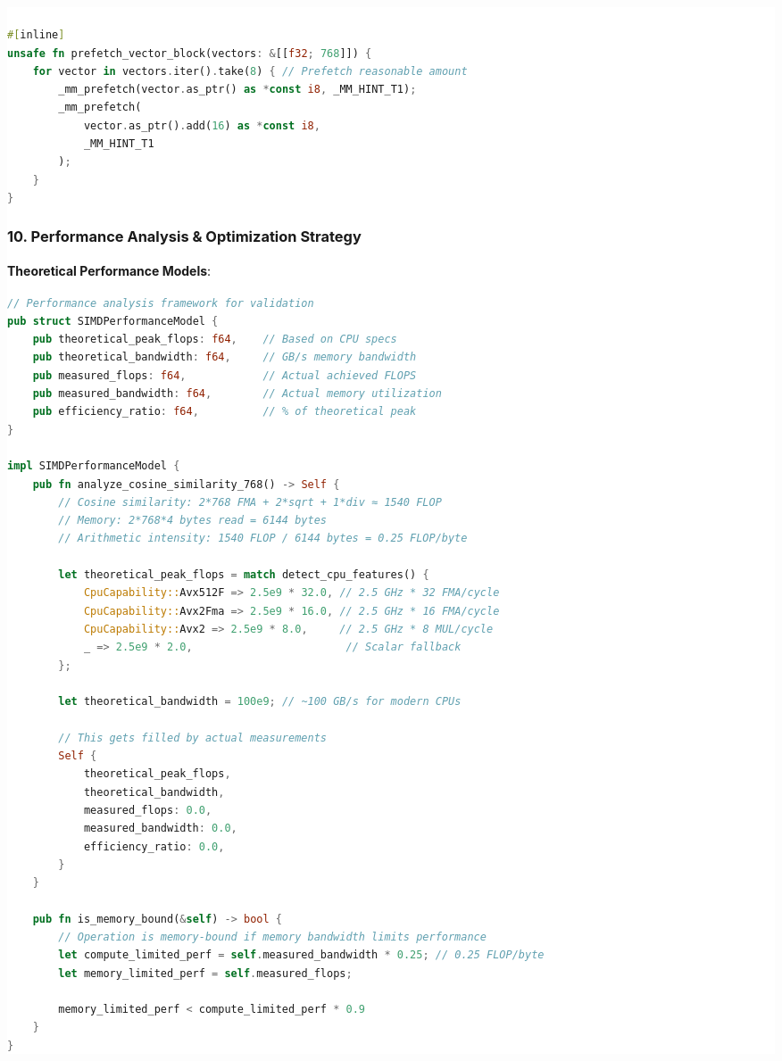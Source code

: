 ```rust

#[inline]
unsafe fn prefetch_vector_block(vectors: &[[f32; 768]]) {
    for vector in vectors.iter().take(8) { // Prefetch reasonable amount
        _mm_prefetch(vector.as_ptr() as *const i8, _MM_HINT_T1);
        _mm_prefetch(
            vector.as_ptr().add(16) as *const i8, 
            _MM_HINT_T1
        );
    }
}
```

### 10. Performance Analysis & Optimization Strategy

**Theoretical Performance Models**:
```rust
// Performance analysis framework for validation
pub struct SIMDPerformanceModel {
    pub theoretical_peak_flops: f64,    // Based on CPU specs
    pub theoretical_bandwidth: f64,     // GB/s memory bandwidth  
    pub measured_flops: f64,            // Actual achieved FLOPS
    pub measured_bandwidth: f64,        // Actual memory utilization
    pub efficiency_ratio: f64,          // % of theoretical peak
}

impl SIMDPerformanceModel {
    pub fn analyze_cosine_similarity_768() -> Self {
        // Cosine similarity: 2*768 FMA + 2*sqrt + 1*div ≈ 1540 FLOP
        // Memory: 2*768*4 bytes read = 6144 bytes
        // Arithmetic intensity: 1540 FLOP / 6144 bytes = 0.25 FLOP/byte
        
        let theoretical_peak_flops = match detect_cpu_features() {
            CpuCapability::Avx512F => 2.5e9 * 32.0, // 2.5 GHz * 32 FMA/cycle
            CpuCapability::Avx2Fma => 2.5e9 * 16.0, // 2.5 GHz * 16 FMA/cycle  
            CpuCapability::Avx2 => 2.5e9 * 8.0,     // 2.5 GHz * 8 MUL/cycle
            _ => 2.5e9 * 2.0,                        // Scalar fallback
        };
        
        let theoretical_bandwidth = 100e9; // ~100 GB/s for modern CPUs
        
        // This gets filled by actual measurements
        Self {
            theoretical_peak_flops,
            theoretical_bandwidth,
            measured_flops: 0.0,
            measured_bandwidth: 0.0,  
            efficiency_ratio: 0.0,
        }
    }
    
    pub fn is_memory_bound(&self) -> bool {
        // Operation is memory-bound if memory bandwidth limits performance
        let compute_limited_perf = self.measured_bandwidth * 0.25; // 0.25 FLOP/byte
        let memory_limited_perf = self.measured_flops;
        
        memory_limited_perf < compute_limited_perf * 0.9
    }
}
```
